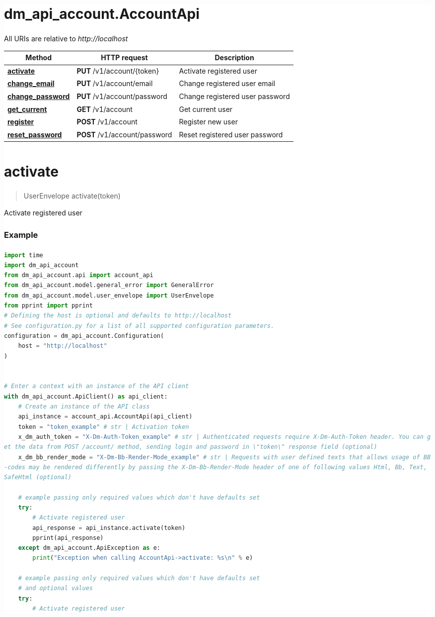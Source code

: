 # dm_api_account.AccountApi

All URIs are relative to *http://localhost*

Method | HTTP request | Description
------------- | ------------- | -------------
[**activate**](AccountApi.md#activate) | **PUT** /v1/account/{token} | Activate registered user
[**change_email**](AccountApi.md#change_email) | **PUT** /v1/account/email | Change registered user email
[**change_password**](AccountApi.md#change_password) | **PUT** /v1/account/password | Change registered user password
[**get_current**](AccountApi.md#get_current) | **GET** /v1/account | Get current user
[**register**](AccountApi.md#register) | **POST** /v1/account | Register new user
[**reset_password**](AccountApi.md#reset_password) | **POST** /v1/account/password | Reset registered user password


# **activate**
> UserEnvelope activate(token)

Activate registered user

### Example

```python
import time
import dm_api_account
from dm_api_account.api import account_api
from dm_api_account.model.general_error import GeneralError
from dm_api_account.model.user_envelope import UserEnvelope
from pprint import pprint
# Defining the host is optional and defaults to http://localhost
# See configuration.py for a list of all supported configuration parameters.
configuration = dm_api_account.Configuration(
    host = "http://localhost"
)


# Enter a context with an instance of the API client
with dm_api_account.ApiClient() as api_client:
    # Create an instance of the API class
    api_instance = account_api.AccountApi(api_client)
    token = "token_example" # str | Activation token
    x_dm_auth_token = "X-Dm-Auth-Token_example" # str | Authenticated requests require X-Dm-Auth-Token header. You can get the data from POST /account/ method, sending login and password in \"token\" response field (optional)
    x_dm_bb_render_mode = "X-Dm-Bb-Render-Mode_example" # str | Requests with user defined texts that allows usage of BB-codes may be rendered differently by passing the X-Dm-Bb-Render-Mode header of one of following values Html, Bb, Text, SafeHtml (optional)

    # example passing only required values which don't have defaults set
    try:
        # Activate registered user
        api_response = api_instance.activate(token)
        pprint(api_response)
    except dm_api_account.ApiException as e:
        print("Exception when calling AccountApi->activate: %s\n" % e)

    # example passing only required values which don't have defaults set
    # and optional values
    try:
        # Activate registered user
```